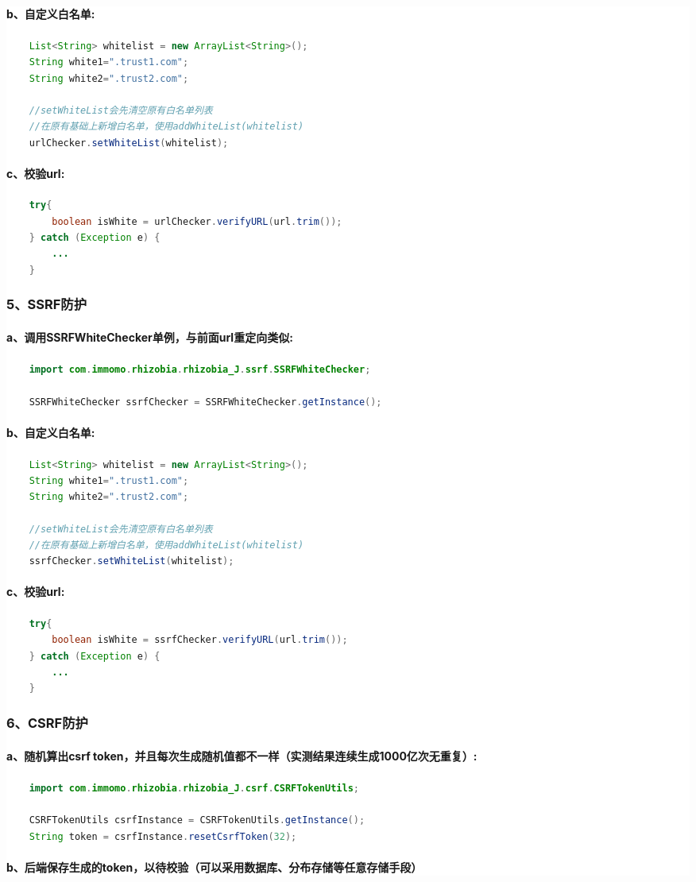 #### b、自定义白名单:
```Java
    List<String> whitelist = new ArrayList<String>();
    String white1=".trust1.com";
    String white2=".trust2.com";
    
    //setWhiteList会先清空原有白名单列表
    //在原有基础上新增白名单，使用addWhiteList(whitelist)
    urlChecker.setWhiteList(whitelist);

```

#### c、校验url:
```Java
    try{
        boolean isWhite = urlChecker.verifyURL(url.trim());
    } catch (Exception e) {
        ...
    }
```

<h3 id="ssrf">5、SSRF防护</h3>

#### a、调用SSRFWhiteChecker单例，与前面url重定向类似:
```Java
    import com.immomo.rhizobia.rhizobia_J.ssrf.SSRFWhiteChecker;
    
    SSRFWhiteChecker ssrfChecker = SSRFWhiteChecker.getInstance();
```

#### b、自定义白名单:
```Java
    List<String> whitelist = new ArrayList<String>();
    String white1=".trust1.com";
    String white2=".trust2.com";
    
    //setWhiteList会先清空原有白名单列表
    //在原有基础上新增白名单，使用addWhiteList(whitelist)
    ssrfChecker.setWhiteList(whitelist);

```

#### c、校验url:
```Java
    try{
        boolean isWhite = ssrfChecker.verifyURL(url.trim());
    } catch (Exception e) {
        ...
    }
```

<h3 id="csrf">6、CSRF防护</h3>

#### a、随机算出csrf token，并且每次生成随机值都不一样（实测结果连续生成1000亿次无重复）:
```Java
    import com.immomo.rhizobia.rhizobia_J.csrf.CSRFTokenUtils;

    CSRFTokenUtils csrfInstance = CSRFTokenUtils.getInstance();
    String token = csrfInstance.resetCsrfToken(32);
```
#### b、后端保存生成的token，以待校验（可以采用数据库、分布存储等任意存储手段）

